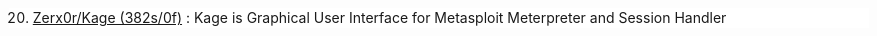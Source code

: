 20. [Zerx0r/Kage (382s/0f)](https://github.com/Zerx0r/Kage) : Kage is Graphical User Interface for Metasploit Meterpreter and Session Handler
